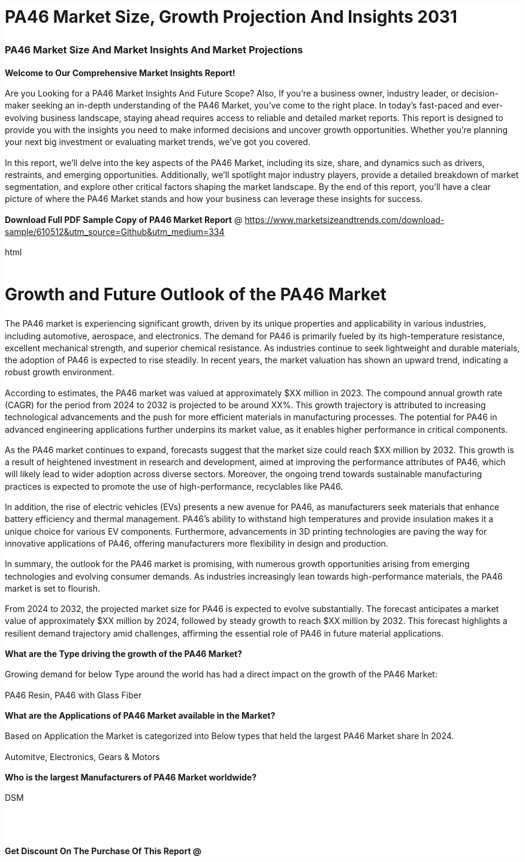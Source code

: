 <h1>PA46 Market Size, Growth Projection And Insights 2031</h1><div class="" data-test-id=""><h3><span class="">PA46 Market Size And Market Insights And Market Projections</span></h3></div><div class="" data-test-id=""><p><strong>Welcome to Our Comprehensive Market Insights Report!</strong></p><p>Are you Looking for a PA46 Market Insights And Future Scope? Also, If you&rsquo;re a business owner, industry leader, or decision-maker seeking an in-depth understanding of the PA46 Market, you&rsquo;ve come to the right place. In today&rsquo;s fast-paced and ever-evolving business landscape, staying ahead requires access to reliable and detailed market reports. This report is designed to provide you with the insights you need to make informed decisions and uncover growth opportunities. Whether you&rsquo;re planning your next big investment or evaluating market trends, we&rsquo;ve got you covered.</p><p>In this report, we&rsquo;ll delve into the key aspects of the PA46 Market, including its size, share, and dynamics such as drivers, restraints, and emerging opportunities. Additionally, we&rsquo;ll spotlight major industry players, provide a detailed breakdown of market segmentation, and explore other critical factors shaping the market landscape. By the end of this report, you&rsquo;ll have a clear picture of where the PA46 Market stands and how your business can leverage these insights for success.</p><p><strong>Download Full PDF Sample Copy of PA46 Market Report</strong> @ <a href="https://www.marketsizeandtrends.com/download-sample/610512&utm_source=Github&utm_medium=334" target="_blank">https://www.marketsizeandtrends.com/download-sample/610512&utm_source=Github&utm_medium=334</a></p></div><div class="" data-test-id=""><p><span class="">html<!DOCTYPE html><html lang="en"><head> <meta charset="UTF-8"> <meta name="viewport" content="width=device-width, initial-scale=1.0"> <title>PA46 Market Growth and Future Outlook</title></head><body><h1>Growth and Future Outlook of the PA46 Market</h1><p>The PA46 market is experiencing significant growth, driven by its unique properties and applicability in various industries, including automotive, aerospace, and electronics. The demand for PA46 is primarily fueled by its high-temperature resistance, excellent mechanical strength, and superior chemical resistance. As industries continue to seek lightweight and durable materials, the adoption of PA46 is expected to rise steadily. In recent years, the market valuation has shown an upward trend, indicating a robust growth environment.</p><p>According to estimates, the PA46 market was valued at approximately $XX million in 2023. The compound annual growth rate (CAGR) for the period from 2024 to 2032 is projected to be around XX%. This growth trajectory is attributed to increasing technological advancements and the push for more efficient materials in manufacturing processes. The potential for PA46 in advanced engineering applications further underpins its market value, as it enables higher performance in critical components.</p><p>As the PA46 market continues to expand, forecasts suggest that the market size could reach $XX million by 2032. This growth is a result of heightened investment in research and development, aimed at improving the performance attributes of PA46, which will likely lead to wider adoption across diverse sectors. Moreover, the ongoing trend towards sustainable manufacturing practices is expected to promote the use of high-performance, recyclables like PA46.</p><p>In addition, the rise of electric vehicles (EVs) presents a new avenue for PA46, as manufacturers seek materials that enhance battery efficiency and thermal management. PA46’s ability to withstand high temperatures and provide insulation makes it a unique choice for various EV components. Furthermore, advancements in 3D printing technologies are paving the way for innovative applications of PA46, offering manufacturers more flexibility in design and production.</p><p>In summary, the outlook for the PA46 market is promising, with numerous growth opportunities arising from emerging technologies and evolving consumer demands. As industries increasingly lean towards high-performance materials, the PA46 market is set to flourish.</p><p><strong></strong></p><p>From 2024 to 2032, the projected market size for PA46 is expected to evolve substantially. The forecast anticipates a market value of approximately $XX million by 2024, followed by steady growth to reach $XX million by 2032. This forecast highlights a resilient demand trajectory amid challenges, affirming the essential role of PA46 in future material applications.</p></body></html></span></p><p><strong><span class="">What are the&nbsp;Type driving the growth of the PA46 Market?</span></strong></p></div><div class="" data-test-id=""><p><span class="">Growing demand for below Type around the world has had a direct impact on the growth of the PA46 Market:</span></p></div><div class="" data-test-id=""><p>PA46 Resin, PA46 with Glass Fiber</p><p><span class=""><strong>What are the&nbsp;Applications&nbsp;of PA46 Market available in the Market?</strong></span></p></div><div class="" data-test-id=""><p><span class="">Based on Application the Market is categorized into Below types that held the largest PA46 Market share In 2024.</span></p></div><div class="" data-test-id=""><p><span class="">Automitve, Electronics, Gears & Motors</span></p><p><span class=""><strong>Who is the largest Manufacturers of PA46 Market worldwide?</strong></span></p></div><div class="" data-test-id=""><p><span class="">DSM</span></p></div><div class="" data-test-id="">&nbsp;</div><div class="" data-test-id="">&nbsp;</div><div class="" data-test-id=""><p><span class=""><strong>Get Discount On The Purchase Of This Report @</strong>